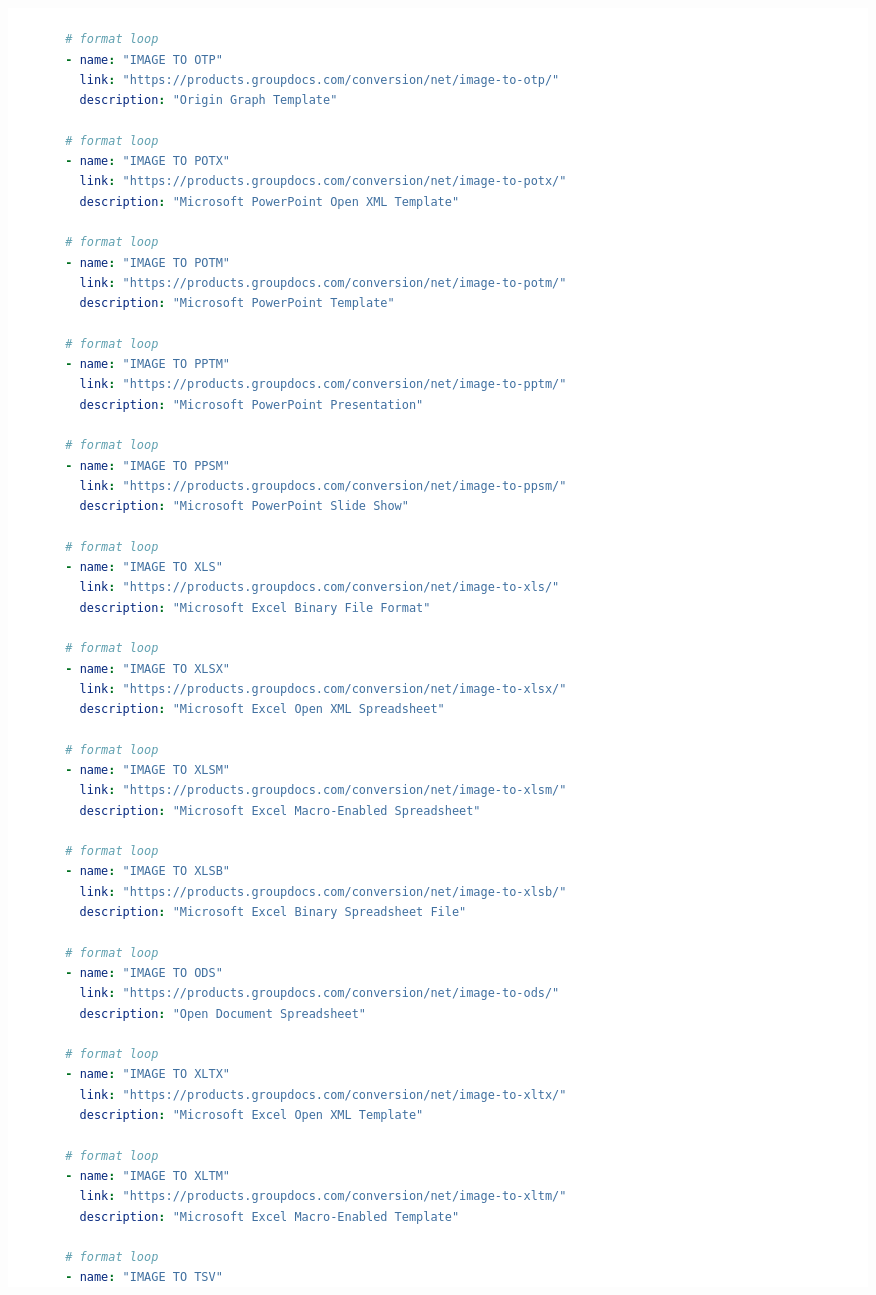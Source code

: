 ```yaml

        # format loop
        - name: "IMAGE TO OTP"
          link: "https://products.groupdocs.com/conversion/net/image-to-otp/"
          description: "Origin Graph Template"

        # format loop
        - name: "IMAGE TO POTX"
          link: "https://products.groupdocs.com/conversion/net/image-to-potx/"
          description: "Microsoft PowerPoint Open XML Template"

        # format loop
        - name: "IMAGE TO POTM"
          link: "https://products.groupdocs.com/conversion/net/image-to-potm/"
          description: "Microsoft PowerPoint Template"

        # format loop
        - name: "IMAGE TO PPTM"
          link: "https://products.groupdocs.com/conversion/net/image-to-pptm/"
          description: "Microsoft PowerPoint Presentation"

        # format loop
        - name: "IMAGE TO PPSM"
          link: "https://products.groupdocs.com/conversion/net/image-to-ppsm/"
          description: "Microsoft PowerPoint Slide Show"

        # format loop
        - name: "IMAGE TO XLS"
          link: "https://products.groupdocs.com/conversion/net/image-to-xls/"
          description: "Microsoft Excel Binary File Format"

        # format loop
        - name: "IMAGE TO XLSX"
          link: "https://products.groupdocs.com/conversion/net/image-to-xlsx/"
          description: "Microsoft Excel Open XML Spreadsheet"

        # format loop
        - name: "IMAGE TO XLSM"
          link: "https://products.groupdocs.com/conversion/net/image-to-xlsm/"
          description: "Microsoft Excel Macro-Enabled Spreadsheet"

        # format loop
        - name: "IMAGE TO XLSB"
          link: "https://products.groupdocs.com/conversion/net/image-to-xlsb/"
          description: "Microsoft Excel Binary Spreadsheet File"

        # format loop
        - name: "IMAGE TO ODS"
          link: "https://products.groupdocs.com/conversion/net/image-to-ods/"
          description: "Open Document Spreadsheet"

        # format loop
        - name: "IMAGE TO XLTX"
          link: "https://products.groupdocs.com/conversion/net/image-to-xltx/"
          description: "Microsoft Excel Open XML Template"

        # format loop
        - name: "IMAGE TO XLTM"
          link: "https://products.groupdocs.com/conversion/net/image-to-xltm/"
          description: "Microsoft Excel Macro-Enabled Template"

        # format loop
        - name: "IMAGE TO TSV"
```